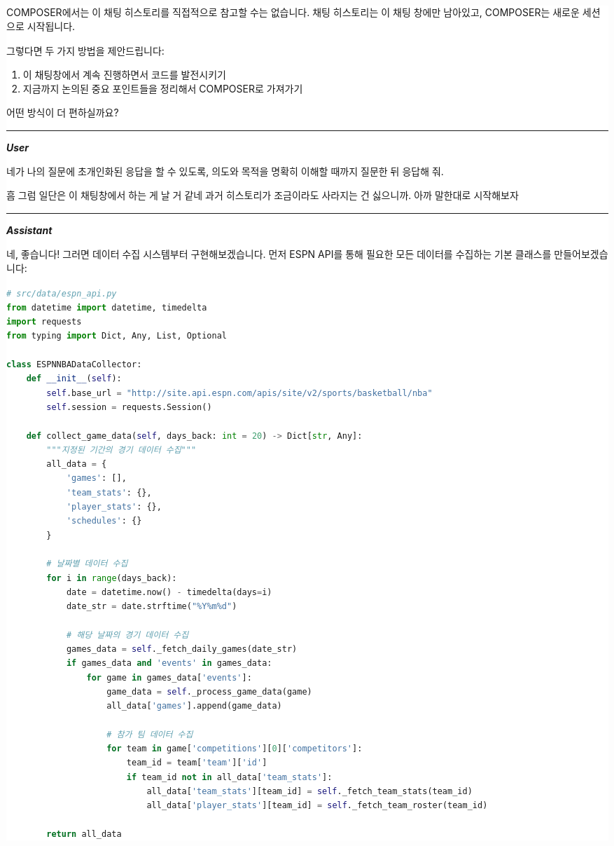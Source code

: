 COMPOSER에서는 이 채팅 히스토리를 직접적으로 참고할 수는 없습니다. 채팅 히스토리는 이 채팅 창에만 남아있고, COMPOSER는 새로운 세션으로 시작됩니다.

그렇다면 두 가지 방법을 제안드립니다:

1. 이 채팅창에서 계속 진행하면서 코드를 발전시키기
2. 지금까지 논의된 중요 포인트들을 정리해서 COMPOSER로 가져가기

어떤 방식이 더 편하실까요?

---

_**User**_

네가 나의 질문에 초개인화된 응답을 할 수 있도록, 의도와 목적을 명확히 이해할 때까지 질문한 뒤 응답해 줘.

흠 그럼 일단은 이 채팅창에서 하는 게 날 거 같네 과거 히스토리가 조금이라도 사라지는 건 싫으니까. 아까 말한대로 시작해보자

---

_**Assistant**_









네, 좋습니다! 그러면 데이터 수집 시스템부터 구현해보겠습니다.
먼저 ESPN API를 통해 필요한 모든 데이터를 수집하는 기본 클래스를 만들어보겠습니다:

```python
# src/data/espn_api.py
from datetime import datetime, timedelta
import requests
from typing import Dict, Any, List, Optional

class ESPNNBADataCollector:
    def __init__(self):
        self.base_url = "http://site.api.espn.com/apis/site/v2/sports/basketball/nba"
        self.session = requests.Session()
    
    def collect_game_data(self, days_back: int = 20) -> Dict[str, Any]:
        """지정된 기간의 경기 데이터 수집"""
        all_data = {
            'games': [],
            'team_stats': {},
            'player_stats': {},
            'schedules': {}
        }
        
        # 날짜별 데이터 수집
        for i in range(days_back):
            date = datetime.now() - timedelta(days=i)
            date_str = date.strftime("%Y%m%d")
            
            # 해당 날짜의 경기 데이터 수집
            games_data = self._fetch_daily_games(date_str)
            if games_data and 'events' in games_data:
                for game in games_data['events']:
                    game_data = self._process_game_data(game)
                    all_data['games'].append(game_data)
                    
                    # 참가 팀 데이터 수집
                    for team in game['competitions'][0]['competitors']:
                        team_id = team['team']['id']
                        if team_id not in all_data['team_stats']:
                            all_data['team_stats'][team_id] = self._fetch_team_stats(team_id)
                            all_data['player_stats'][team_id] = self._fetch_team_roster(team_id)
        
        return all_data
```